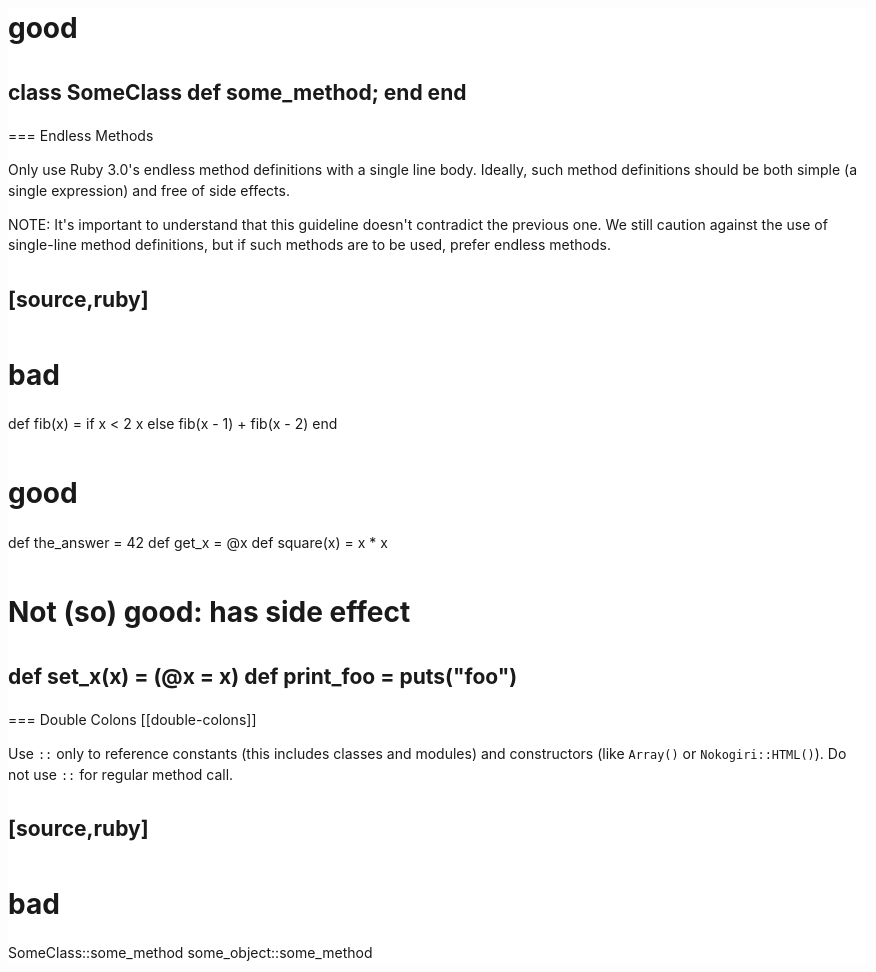 # good
class SomeClass
  def some_method; end
end
----

=== Endless Methods

Only use Ruby 3.0's endless method definitions with a single line
body.  Ideally, such method definitions should be both simple (a
single expression) and free of side effects.

NOTE: It's important to understand that this guideline doesn't
contradict the previous one. We still caution against the use of
single-line method definitions, but if such methods are to be used,
prefer endless methods.

[source,ruby]
----
# bad
def fib(x) = if x < 2
  x
else
  fib(x - 1) + fib(x - 2)
end

# good
def the_answer = 42
def get_x = @x
def square(x) = x * x

# Not (so) good: has side effect
def set_x(x) = (@x = x)
def print_foo = puts("foo")
----

=== Double Colons [[double-colons]]

Use `::` only to reference constants (this includes classes and modules) and constructors (like `Array()` or `Nokogiri::HTML()`).
Do not use `::` for regular method call.

[source,ruby]
----
# bad
SomeClass::some_method
some_object::some_method
